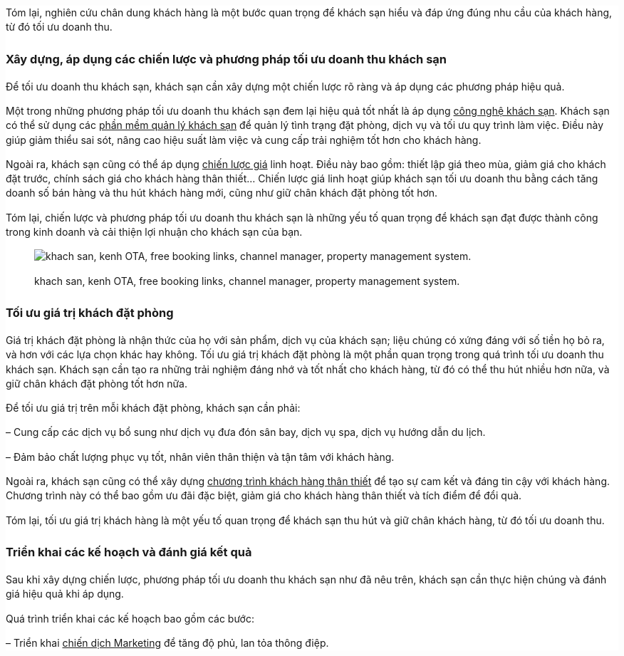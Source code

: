 Tóm lại, nghiên cứu chân dung khách hàng là một bước quan trọng để khách sạn hiểu và đáp ứng đúng nhu cầu của khách hàng, từ đó tối ưu doanh thu.

### Xây dựng, áp dụng các chiến lược và phương pháp tối ưu doanh thu khách sạn

Để tối ưu doanh thu khách sạn, khách sạn cần xây dựng một chiến lược rõ ràng và áp dụng các phương pháp hiệu quả.

Một trong những phương pháp tối ưu doanh thu khách sạn đem lại hiệu quả tốt nhất là áp dụng [công nghệ khách sạn](https://nhavantuonglai.com/article). Khách sạn có thể sử dụng các [phần mềm quản lý khách sạn](https://nhavantuonglai.com/article) để quản lý tình trạng đặt phòng, dịch vụ và tối ưu quy trình làm việc. Điều này giúp giảm thiểu sai sót, nâng cao hiệu suất làm việc và cung cấp trải nghiệm tốt hơn cho khách hàng.

Ngoài ra, khách sạn cũng có thể áp dụng [chiến lược giá](https://nhavantuonglai.com/article) linh hoạt. Điều này bao gồm: thiết lập giá theo mùa, giảm giá cho khách đặt trước, chính sách giá cho khách hàng thân thiết… Chiến lược giá linh hoạt giúp khách sạn tối ưu doanh thu bằng cách tăng doanh số bán hàng và thu hút khách hàng mới, cũng như giữ chân khách đặt phòng tốt hơn.

Tóm lại, chiến lược và phương pháp tối ưu doanh thu khách sạn là những yếu tố quan trọng để khách sạn đạt được thành công trong kinh doanh và cải thiện lợi nhuận cho khách sạn của bạn.

<figure><img src="https://banmaixanh.org/image/article/khach-san-044.jpg" alt="khach san, kenh OTA, free booking links, channel manager, property management system." title="khach-san" height=100% width=100%><figcaption></p>khach san, kenh OTA, free booking links, channel manager, property management system.</p></figcaption></figure>

### Tối ưu giá trị khách đặt phòng

Giá trị khách đặt phòng là nhận thức của họ với sản phẩm, dịch vụ của khách sạn; liệu chúng có xứng đáng với số tiền họ bỏ ra, và hơn với các lựa chọn khác hay không. Tối ưu giá trị khách đặt phòng là một phần quan trọng trong quá trình tối ưu doanh thu khách sạn. Khách sạn cần tạo ra những trải nghiệm đáng nhớ và tốt nhất cho khách hàng, từ đó có thể thu hút nhiều hơn nữa, và giữ chân khách đặt phòng tốt hơn nữa.

Để tối ưu giá trị trên mỗi khách đặt phòng, khách sạn cần phải:

– Cung cấp các dịch vụ bổ sung như dịch vụ đưa đón sân bay, dịch vụ spa, dịch vụ hướng dẫn du lịch.

– Đảm bảo chất lượng phục vụ tốt, nhân viên thân thiện và tận tâm với khách hàng.

Ngoài ra, khách sạn cũng có thể xây dựng [chương trình khách hàng thân thiết](https://nhavantuonglai.com/article) để tạo sự cam kết và đáng tin cậy với khách hàng. Chương trình này có thể bao gồm ưu đãi đặc biệt, giảm giá cho khách hàng thân thiết và tích điểm để đổi quà.

Tóm lại, tối ưu giá trị khách hàng là một yếu tố quan trọng để khách sạn thu hút và giữ chân khách hàng, từ đó tối ưu doanh thu.

### Triển khai các kế hoạch và đánh giá kết quả

Sau khi xây dựng chiến lược, phương pháp tối ưu doanh thu khách sạn như đã nêu trên, khách sạn cần thực hiện chúng và đánh giá hiệu quả khi áp dụng.

Quá trình triển khai các kế hoạch bao gồm các bước:

– Triển khai [chiến dịch Marketing](https://nhavantuonglai.com/article) để tăng độ phủ, lan tỏa thông điệp.
